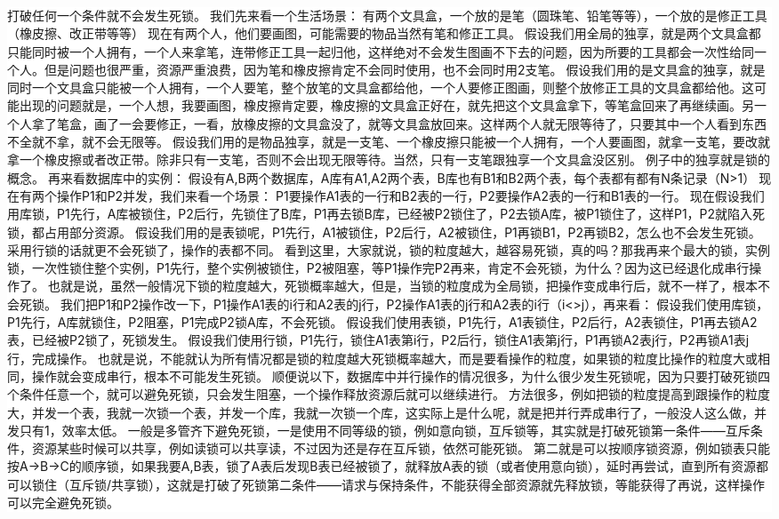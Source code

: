 打破任何一个条件就不会发生死锁。
我们先来看一个生活场景：
有两个文具盒，一个放的是笔（圆珠笔、铅笔等等），一个放的是修正工具（橡皮擦、改正带等等）
现在有两个人，他们要画图，可能需要的物品当然有笔和修正工具。
假设我们用全局的独享，就是两个文具盒都只能同时被一个人拥有，一个人来拿笔，连带修正工具一起归他，这样绝对不会发生图画不下去的问题，因为所要的工具都会一次性给同一个人。但是问题也很严重，资源严重浪费，因为笔和橡皮擦肯定不会同时使用，也不会同时用2支笔。
假设我们用的是文具盒的独享，就是同时一个文具盒只能被一个人拥有，一个人要笔，整个放笔的文具盒都给他，一个人要修正图画，则整个放修正工具的文具盒都给他。这可能出现的问题就是，一个人想，我要画图，橡皮擦肯定要，橡皮擦的文具盒正好在，就先把这个文具盒拿下，等笔盒回来了再继续画。另一个人拿了笔盒，画了一会要修正，一看，放橡皮擦的文具盒没了，就等文具盒放回来。这样两个人就无限等待了，只要其中一个人看到东西不全就不拿，就不会无限等。
假设我们用的是物品独享，就是一支笔、一个橡皮擦只能被一个人拥有，一个人要画图，就拿一支笔，要改就拿一个橡皮擦或者改正带。除非只有一支笔，否则不会出现无限等待。当然，只有一支笔跟独享一个文具盒没区别。
例子中的独享就是锁的概念。
再来看数据库中的实例：
假设有A,B两个数据库，A库有A1,A2两个表，B库也有B1和B2两个表，每个表都有都有N条记录（N>1）
现在有两个操作P1和P2并发，我们来看一个场景：
P1要操作A1表的一行和B2表的一行，P2要操作A2表的一行和B1表的一行。
现在假设我们用库锁，P1先行，A库被锁住，P2后行，先锁住了B库，P1再去锁B库，已经被P2锁住了，P2去锁A库，被P1锁住了，这样P1，P2就陷入死锁，都占用部分资源。
假设我们用的是表锁呢，P1先行，A1被锁住，P2后行，A2被锁住，P1再锁B1，P2再锁B2，怎么也不会发生死锁。
采用行锁的话就更不会死锁了，操作的表都不同。
看到这里，大家就说，锁的粒度越大，越容易死锁，真的吗？那我再来个最大的锁，实例锁，一次性锁住整个实例，P1先行，整个实例被锁住，P2被阻塞，等P1操作完P2再来，肯定不会死锁，为什么？因为这已经退化成串行操作了。
也就是说，虽然一般情况下锁的粒度越大，死锁概率越大，但是，当锁的粒度成为全局锁，把操作变成串行后，就不一样了，根本不会死锁。
我们把P1和P2操作改一下，P1操作A1表的i行和A2表的j行，P2操作A1表的j行和A2表的i行（i<>j），再来看：
假设我们使用库锁，P1先行，A库就锁住，P2阻塞，P1完成P2锁A库，不会死锁。
假设我们使用表锁，P1先行，A1表锁住，P2后行，A2表锁住，P1再去锁A2表，已经被P2锁了，死锁发生。
假设我们使用行锁，P1先行，锁住A1表第i行，P2后行，锁住A1表第j行，P1再锁A2表j行，P2再锁A1表j行，完成操作。
也就是说，不能就认为所有情况都是锁的粒度越大死锁概率越大，而是要看操作的粒度，如果锁的粒度比操作的粒度大或相同，操作就会变成串行，根本不可能发生死锁。
顺便说以下，数据库中并行操作的情况很多，为什么很少发生死锁呢，因为只要打破死锁四个条件任意一个，就可以避免死锁，只会发生阻塞，一个操作释放资源后就可以继续进行。
方法很多，例如把锁的粒度提高到跟操作的粒度大，并发一个表，我就一次锁一个表，并发一个库，我就一次锁一个库，这实际上是什么呢，就是把并行弄成串行了，一般没人这么做，并发只有1，效率太低。
一般是多管齐下避免死锁，一是使用不同等级的锁，例如意向锁，互斥锁等，其实就是打破死锁第一条件——互斥条件，资源某些时候可以共享，例如读锁可以共享读，不过因为还是存在互斥锁，依然可能死锁。
第二就是可以按顺序锁资源，例如锁表只能按A->B->C的顺序锁，如果我要A,B表，锁了A表后发现B表已经被锁了，就释放A表的锁（或者使用意向锁），延时再尝试，直到所有资源都可以锁住（互斥锁/共享锁），这就是打破了死锁第二条件——请求与保持条件，不能获得全部资源就先释放锁，等能获得了再说，这样操作可以完全避免死锁。